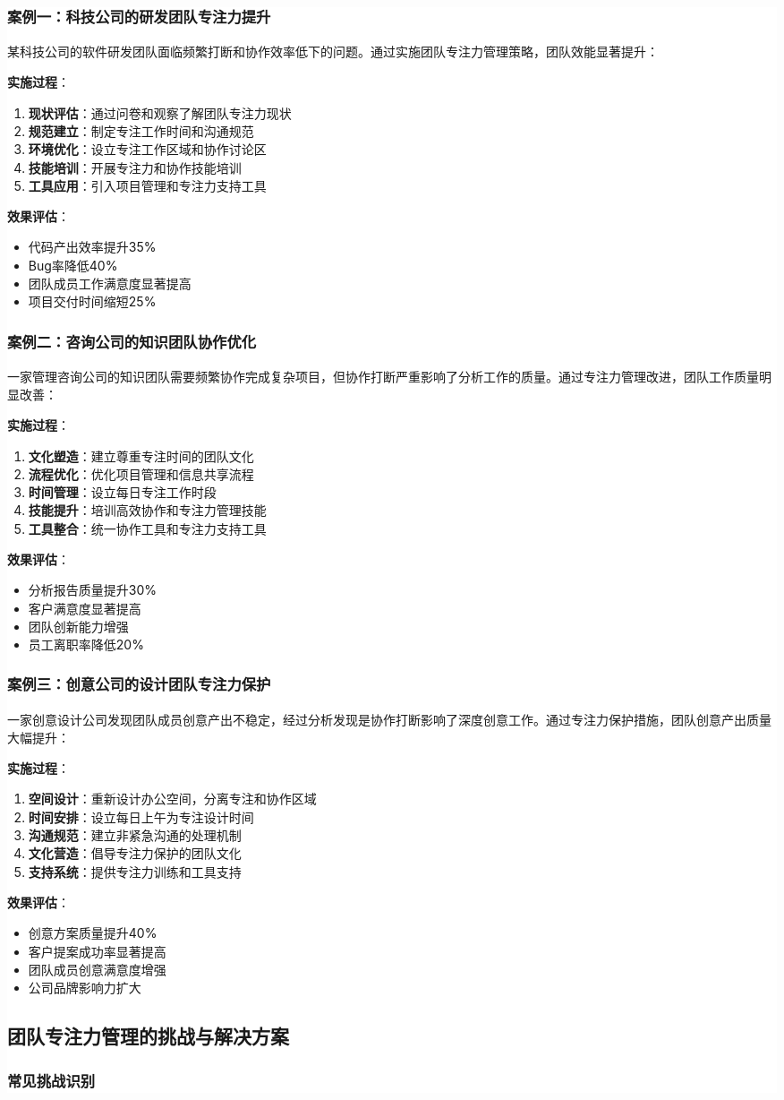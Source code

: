 ### 案例一：科技公司的研发团队专注力提升

某科技公司的软件研发团队面临频繁打断和协作效率低下的问题。通过实施团队专注力管理策略，团队效能显著提升：

**实施过程**：
1. **现状评估**：通过问卷和观察了解团队专注力现状
2. **规范建立**：制定专注工作时间和沟通规范
3. **环境优化**：设立专注工作区域和协作讨论区
4. **技能培训**：开展专注力和协作技能培训
5. **工具应用**：引入项目管理和专注力支持工具

**效果评估**：
- 代码产出效率提升35%
- Bug率降低40%
- 团队成员工作满意度显著提高
- 项目交付时间缩短25%

### 案例二：咨询公司的知识团队协作优化

一家管理咨询公司的知识团队需要频繁协作完成复杂项目，但协作打断严重影响了分析工作的质量。通过专注力管理改进，团队工作质量明显改善：

**实施过程**：
1. **文化塑造**：建立尊重专注时间的团队文化
2. **流程优化**：优化项目管理和信息共享流程
3. **时间管理**：设立每日专注工作时段
4. **技能提升**：培训高效协作和专注力管理技能
5. **工具整合**：统一协作工具和专注力支持工具

**效果评估**：
- 分析报告质量提升30%
- 客户满意度显著提高
- 团队创新能力增强
- 员工离职率降低20%

### 案例三：创意公司的设计团队专注力保护

一家创意设计公司发现团队成员创意产出不稳定，经过分析发现是协作打断影响了深度创意工作。通过专注力保护措施，团队创意产出质量大幅提升：

**实施过程**：
1. **空间设计**：重新设计办公空间，分离专注和协作区域
2. **时间安排**：设立每日上午为专注设计时间
3. **沟通规范**：建立非紧急沟通的处理机制
4. **文化营造**：倡导专注力保护的团队文化
5. **支持系统**：提供专注力训练和工具支持

**效果评估**：
- 创意方案质量提升40%
- 客户提案成功率显著提高
- 团队成员创意满意度增强
- 公司品牌影响力扩大

## 团队专注力管理的挑战与解决方案

### 常见挑战识别
